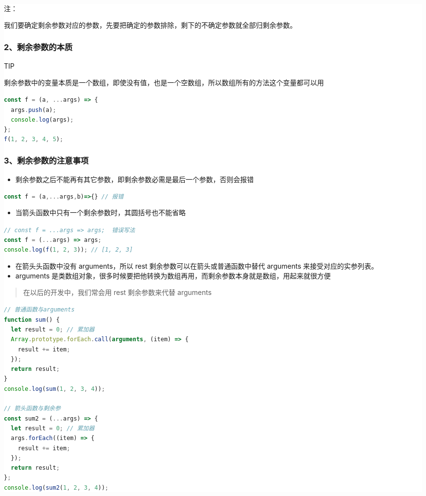 注：

我们要确定剩余参数对应的参数，先要把确定的参数排除，剩下的不确定参数就全部归剩余参数。

### 2、剩余参数的本质

TIP

剩余参数中的变量本质是一个数组，即使没有值，也是一个空数组，所以数组所有的方法这个变量都可以用

```js
const f = (a, ...args) => {
  args.push(a);
  console.log(args);
};
f(1, 2, 3, 4, 5);
```

### 3、剩余参数的注意事项

- 剩余参数之后不能再有其它参数，即剩余参数必需是最后一个参数，否则会报错

```js
const f = (a,...args,b)=>{} // 报错
```

- 当箭头函数中只有一个剩余参数时，其圆括号也不能省略

```js
// const f = ...args => args;  错误写法
const f = (...args) => args;
console.log(f(1, 2, 3)); // [1, 2, 3]
```

- 在箭头头函数中没有 arguments，所以 rest 剩余参数可以在箭头或普通函数中替代 arguments 来接受对应的实参列表。
- arguments 是类数组对象，很多时候要把他转换为数组再用，而剩余参数本身就是数组，用起来就很方便

> 在以后的开发中，我们常会用 rest 剩余参数来代替 arguments

```js
// 普通函数与arguments
function sum() {
  let result = 0; // 累加器
  Array.prototype.forEach.call(arguments, (item) => {
    result += item;
  });
  return result;
}
console.log(sum(1, 2, 3, 4));

// 箭头函数与剩余参
const sum2 = (...args) => {
  let result = 0; // 累加器
  args.forEach((item) => {
    result += item;
  });
  return result;
};
console.log(sum2(1, 2, 3, 4));
```
